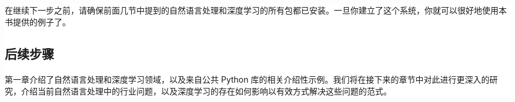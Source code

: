 在继续下一步之前，请确保前面几节中提到的自然语言处理和深度学习的所有包都已安装。一旦你建立了这个系统，你就可以很好地使用本书提供的例子了。

## 后续步骤

第一章介绍了自然语言处理和深度学习领域，以及来自公共 Python 库的相关介绍性示例。我们将在接下来的章节中对此进行更深入的研究，介绍当前自然语言处理中的行业问题，以及深度学习的存在如何影响以有效方式解决这些问题的范式。
